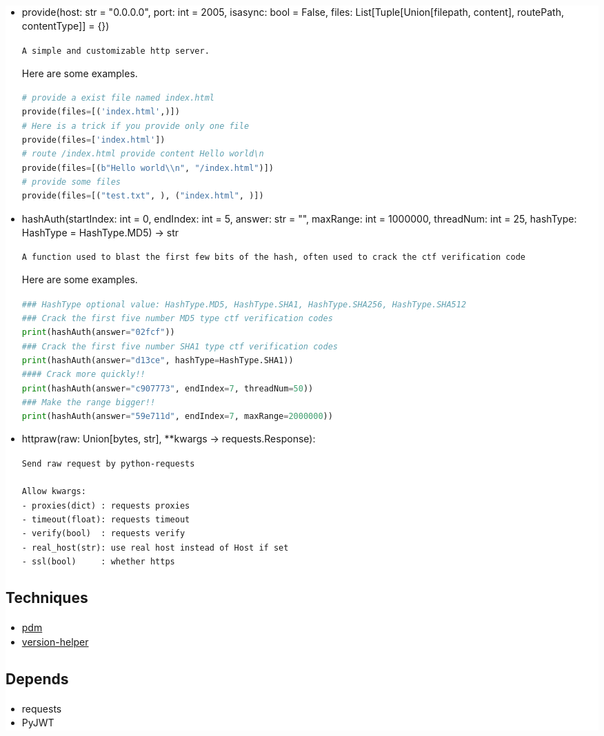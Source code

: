- provide(host: str = "0.0.0.0", port: int = 2005, isasync: bool = False, files: List[Tuple[Union[filepath, content], routePath, contentType]] = {})
   ```
   A simple and customizable http server.
   ```
   Here are some examples.
   ```python
   # provide a exist file named index.html
   provide(files=[('index.html',)])
   # Here is a trick if you provide only one file
   provide(files=['index.html'])
   # route /index.html provide content Hello world\n
   provide(files=[(b"Hello world\\n", "/index.html")])
   # provide some files
   provide(files=[("test.txt", ), ("index.html", )])
   ```
- hashAuth(startIndex: int = 0, endIndex: int = 5, answer: str = "", maxRange: int = 1000000, threadNum: int = 25, hashType: HashType = HashType.MD5) -> str
   ```
   A function used to blast the first few bits of the hash, often used to crack the ctf verification code
   ```
   Here are some examples.
   ```python
   ### HashType optional value: HashType.MD5, HashType.SHA1, HashType.SHA256, HashType.SHA512
   ### Crack the first five number MD5 type ctf verification codes
   print(hashAuth(answer="02fcf"))
   ### Crack the first five number SHA1 type ctf verification codes
   print(hashAuth(answer="d13ce", hashType=HashType.SHA1))
   #### Crack more quickly!!
   print(hashAuth(answer="c907773", endIndex=7, threadNum=50))
   ### Make the range bigger!!
   print(hashAuth(answer="59e711d", endIndex=7, maxRange=2000000))
   ```
- httpraw(raw: Union[bytes, str], **kwargs -> requests.Response):
   ```
   Send raw request by python-requests
   
   Allow kwargs:
   - proxies(dict) : requests proxies
   - timeout(float): requests timeout
   - verify(bool)  : requests verify
   - real_host(str): use real host instead of Host if set
   - ssl(bool)     : whether https
   ```

## Techniques
- [pdm](https://github.com/frostming/pdm)
- [version-helper](https://github.com/WAY29/version-helper/)

## Depends
- requests
- PyJWT
